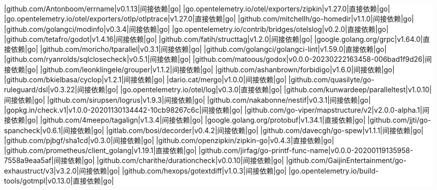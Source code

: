 |github.com/Antonboom/errname|v0.1.13|间接依赖|go|
|go.opentelemetry.io/otel/exporters/zipkin|v1.27.0|直接依赖|go|
|go.opentelemetry.io/otel/exporters/otlp/otlptrace|v1.27.0|直接依赖|go|
|github.com/mitchellh/go-homedir|v1.1.0|间接依赖|go|
|github.com/golangci/modinfo|v0.3.4|间接依赖|go|
|go.opentelemetry.io/contrib/bridges/otelslog|v0.2.0|直接依赖|go|
|github.com/tetafro/godot|v1.4.16|间接依赖|go|
|github.com/fatih/structtag|v1.2.0|间接依赖|go|
|google.golang.org/grpc|v1.64.0|直接依赖|go|
|github.com/moricho/tparallel|v0.3.1|间接依赖|go|
|github.com/golangci/golangci-lint|v1.59.0|直接依赖|go|
|github.com/ryanrolds/sqlclosecheck|v0.5.1|间接依赖|go|
|github.com/matoous/godox|v0.0.0-20230222163458-006bad1f9d26|间接依赖|go|
|github.com/leonklingele/grouper|v1.1.2|间接依赖|go|
|github.com/ashanbrown/forbidigo|v1.6.0|间接依赖|go|
|github.com/bkielbasa/cyclop|v1.2.1|间接依赖|go|
|dario.cat/mergo|v1.0.0|间接依赖|go|
|github.com/quasilyte/go-ruleguard/dsl|v0.3.22|间接依赖|go|
|go.opentelemetry.io/otel/log|v0.3.0|直接依赖|go|
|github.com/kunwardeep/paralleltest|v1.0.10|间接依赖|go|
|github.com/sirupsen/logrus|v1.9.3|间接依赖|go|
|github.com/nakabonne/nestif|v0.3.1|间接依赖|go|
|gopkg.in/check.v1|v1.0.0-20201130134442-10cb98267c6c|间接依赖|go|
|github.com/go-viper/mapstructure/v2|v2.0.0-alpha.1|间接依赖|go|
|github.com/4meepo/tagalign|v1.3.4|间接依赖|go|
|google.golang.org/protobuf|v1.34.1|直接依赖|go|
|github.com/jjti/go-spancheck|v0.6.1|间接依赖|go|
|gitlab.com/bosi/decorder|v0.4.2|间接依赖|go|
|github.com/davecgh/go-spew|v1.1.1|间接依赖|go|
|github.com/pjbgf/sha1cd|v0.3.0|间接依赖|go|
|github.com/openzipkin/zipkin-go|v0.4.3|直接依赖|go|
|github.com/prometheus/client_golang|v1.19.1|直接依赖|go|
|github.com/jirfag/go-printf-func-name|v0.0.0-20200119135958-7558a9eaa5af|间接依赖|go|
|github.com/charithe/durationcheck|v0.0.10|间接依赖|go|
|github.com/GaijinEntertainment/go-exhaustruct/v3|v3.2.0|间接依赖|go|
|github.com/hexops/gotextdiff|v1.0.3|间接依赖|go|
|go.opentelemetry.io/build-tools/gotmpl|v0.13.0|直接依赖|go|